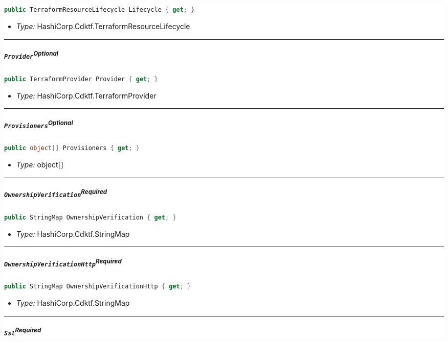 ```csharp
public TerraformResourceLifecycle Lifecycle { get; }
```

- *Type:* HashiCorp.Cdktf.TerraformResourceLifecycle

---

##### `Provider`<sup>Optional</sup> <a name="Provider" id="@cdktf/provider-cloudflare.customHostname.CustomHostname.property.provider"></a>

```csharp
public TerraformProvider Provider { get; }
```

- *Type:* HashiCorp.Cdktf.TerraformProvider

---

##### `Provisioners`<sup>Optional</sup> <a name="Provisioners" id="@cdktf/provider-cloudflare.customHostname.CustomHostname.property.provisioners"></a>

```csharp
public object[] Provisioners { get; }
```

- *Type:* object[]

---

##### `OwnershipVerification`<sup>Required</sup> <a name="OwnershipVerification" id="@cdktf/provider-cloudflare.customHostname.CustomHostname.property.ownershipVerification"></a>

```csharp
public StringMap OwnershipVerification { get; }
```

- *Type:* HashiCorp.Cdktf.StringMap

---

##### `OwnershipVerificationHttp`<sup>Required</sup> <a name="OwnershipVerificationHttp" id="@cdktf/provider-cloudflare.customHostname.CustomHostname.property.ownershipVerificationHttp"></a>

```csharp
public StringMap OwnershipVerificationHttp { get; }
```

- *Type:* HashiCorp.Cdktf.StringMap

---

##### `Ssl`<sup>Required</sup> <a name="Ssl" id="@cdktf/provider-cloudflare.customHostname.CustomHostname.property.ssl"></a>

